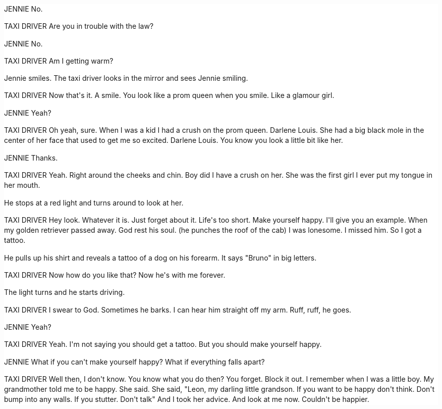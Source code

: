 JENNIE
No.

TAXI DRIVER
Are you in trouble with the law?

JENNIE
No.

TAXI DRIVER
Am I getting warm?

Jennie smiles. The taxi driver looks in the mirror and sees Jennie smiling.

TAXI DRIVER
Now that's it. A smile. You look like a prom queen when you smile. Like a glamour girl.

JENNIE
Yeah?

TAXI DRIVER
Oh yeah, sure. When I was a kid I had a crush on the prom queen. Darlene Louis. She had a big black mole in the center of her face that used to get me so excited. Darlene Louis. You know you look a little bit like her.

JENNIE
Thanks.

TAXI DRIVER
Yeah. Right around the cheeks and chin. Boy did I have a crush on her. She was the first girl I ever put my tongue in her mouth.

He stops at a red light and turns around to look at her.

TAXI DRIVER
Hey look. Whatever it is. Just forget about it. Life's too short. Make yourself happy. I'll give you an example. When my golden retriever passed away. God rest his soul. 
(he punches the roof of the cab)
I was lonesome. I missed him. So I got a tattoo.

He pulls up his shirt and reveals a tattoo of a dog on his forearm. It says "Bruno" in big letters.

TAXI DRIVER
Now how do you like that? Now he's with me forever.

The light turns and he starts driving.

TAXI DRIVER
I swear to God. Sometimes he barks. I can hear him straight off my arm. Ruff, ruff, he goes.

JENNIE
Yeah?

TAXI DRIVER
Yeah. I'm not saying you should get a tattoo. But you should make yourself happy.

JENNIE
What if you can't make yourself happy? What if everything falls apart?

TAXI DRIVER
Well then, I don't know. You know what you do then? You forget. Block it out. I remember when I was a little boy. My grandmother told me to be happy. She said. She said, "Leon, my darling little grandson. If you want to be happy don't think. Don't bump into any walls. If you stutter. Don't talk" And I took her advice. And look at me now. Couldn't be happier.
